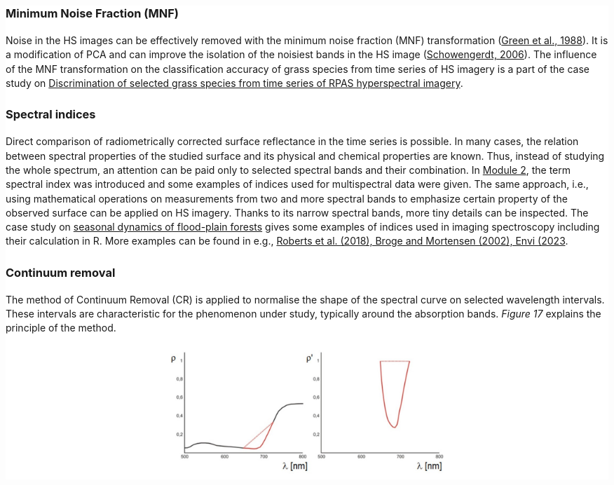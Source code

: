 ### Minimum Noise Fraction (MNF)

Noise in the HS images can be effectively removed with the minimum noise fraction (MNF) transformation ([Green et al., 1988](#references)). It is a modification of PCA and can improve the isolation of the noisiest bands in the HS image ([Schowengerdt, 2006](#references)). 
The influence of the MNF transformation on the classification accuracy of grass species from time series of HS imagery is a part of the case study on [Discrimination of selected grass species from time series of RPAS hyperspectral imagery](../06_Krkonose_tundra_grasslands/06_Krkonose_tundra_grasslands.md).

### Spectral indices

Direct comparison of radiometrically corrected surface reflectance in the time series is possible. 
In many cases, the relation between spectral properties of the studied surface and its physical and chemical properties are known. 
Thus, instead of studying the whole spectrum, an attention can be paid only to selected spectral bands and their combination. 
In [Module 2](../../module2/01_multispectral_principles/01_multispectral_principles.md#spectral-indices), the term spectral index was introduced and some examples of indices used for multispectral data were given. The same approach, i.e., using mathematical operations on measurements from two and more spectral bands to emphasize certain property of the observed surface can be applied on HS imagery. 
Thanks to its narrow spectral bands, more tiny details can be inspected. 
The case study on [seasonal dynamics of flood-plain forests](../07_flood_plain_forest/07_flood_plain_forest.md) gives some examples of indices used in imaging spectroscopy including their calculation in R. 
More examples can be found in e.g., [Roberts et al. (2018), Broge and  Mortensen (2002), Envi (2023](#references).

### Continuum removal

The method of Continuum Removal (CR) is applied to normalise the shape of the spectral curve on selected wavelength intervals. These intervals are characteristic for the phenomenon under study, typically around the absorption bands. 
*Figure 17* explains the principle of the method.

<p align="center">
<img src="media/Fig17.jpg" title="Continuum removal." alt="Figure 17" width="400"/>
</p>
